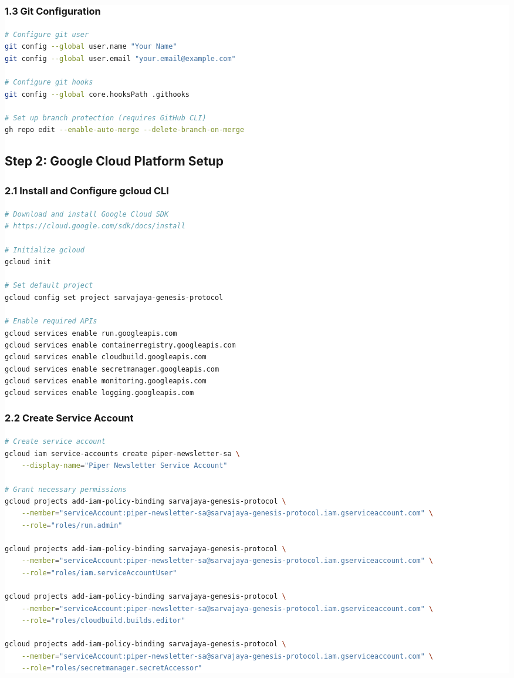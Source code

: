 ### 1.3 Git Configuration
```bash
# Configure git user
git config --global user.name "Your Name"
git config --global user.email "your.email@example.com"

# Configure git hooks
git config --global core.hooksPath .githooks

# Set up branch protection (requires GitHub CLI)
gh repo edit --enable-auto-merge --delete-branch-on-merge
```

## Step 2: Google Cloud Platform Setup

### 2.1 Install and Configure gcloud CLI
```bash
# Download and install Google Cloud SDK
# https://cloud.google.com/sdk/docs/install

# Initialize gcloud
gcloud init

# Set default project
gcloud config set project sarvajaya-genesis-protocol

# Enable required APIs
gcloud services enable run.googleapis.com
gcloud services enable containerregistry.googleapis.com
gcloud services enable cloudbuild.googleapis.com
gcloud services enable secretmanager.googleapis.com
gcloud services enable monitoring.googleapis.com
gcloud services enable logging.googleapis.com
```

### 2.2 Create Service Account
```bash
# Create service account
gcloud iam service-accounts create piper-newsletter-sa \
    --display-name="Piper Newsletter Service Account"

# Grant necessary permissions
gcloud projects add-iam-policy-binding sarvajaya-genesis-protocol \
    --member="serviceAccount:piper-newsletter-sa@sarvajaya-genesis-protocol.iam.gserviceaccount.com" \
    --role="roles/run.admin"

gcloud projects add-iam-policy-binding sarvajaya-genesis-protocol \
    --member="serviceAccount:piper-newsletter-sa@sarvajaya-genesis-protocol.iam.gserviceaccount.com" \
    --role="roles/iam.serviceAccountUser"

gcloud projects add-iam-policy-binding sarvajaya-genesis-protocol \
    --member="serviceAccount:piper-newsletter-sa@sarvajaya-genesis-protocol.iam.gserviceaccount.com" \
    --role="roles/cloudbuild.builds.editor"

gcloud projects add-iam-policy-binding sarvajaya-genesis-protocol \
    --member="serviceAccount:piper-newsletter-sa@sarvajaya-genesis-protocol.iam.gserviceaccount.com" \
    --role="roles/secretmanager.secretAccessor"
```
